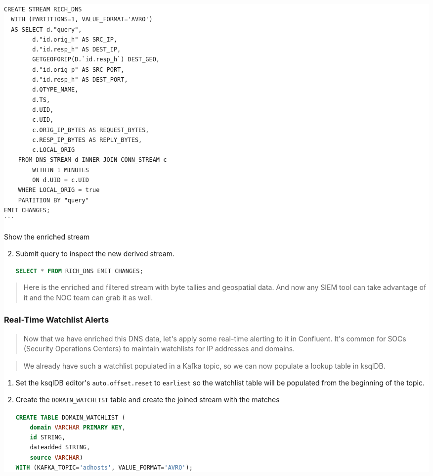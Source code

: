     CREATE STREAM RICH_DNS
      WITH (PARTITIONS=1, VALUE_FORMAT='AVRO')
      AS SELECT d."query", 
            d."id.orig_h" AS SRC_IP, 
            d."id.resp_h" AS DEST_IP,
            GETGEOFORIP(D.`id.resp_h`) DEST_GEO,
            d."id.orig_p" AS SRC_PORT, 
            d."id.resp_h" AS DEST_PORT, 
            d.QTYPE_NAME, 
            d.TS, 
            d.UID, 
            c.UID, 
            c.ORIG_IP_BYTES AS REQUEST_BYTES, 
            c.RESP_IP_BYTES AS REPLY_BYTES, 
            c.LOCAL_ORIG 
        FROM DNS_STREAM d INNER JOIN CONN_STREAM c
            WITHIN 1 MINUTES
            ON d.UID = c.UID
        WHERE LOCAL_ORIG = true
        PARTITION BY "query"
    EMIT CHANGES;
    ```
    
Show the enriched stream 


2. Submit query to inspect the new derived stream.

    ```sql
    SELECT * FROM RICH_DNS EMIT CHANGES;
    ```
>  Here is the enriched and filtered stream with byte tallies and geospatial data. And now any SIEM tool can take advantage of it and the NOC team can grab it as well.

### Real-Time Watchlist Alerts

> Now that we have enriched this DNS data, let's apply some real-time alerting to it in Confluent. It's common for SOCs (Security Operations Centers) to maintain watchlists for IP addresses and domains.

> We already have such a watchlist populated in a Kafka topic, so we can now populate a lookup table in ksqlDB.

1. Set the ksqlDB editor's `auto.offset.reset` to `earliest` so the watchlist table will be populated from the beginning of the topic.

2. Create the `DOMAIN_WATCHLIST` table and create the joined stream with the matches
   
    ```sql
    CREATE TABLE DOMAIN_WATCHLIST (
        domain VARCHAR PRIMARY KEY,
        id STRING,
        dateadded STRING,
        source VARCHAR)
    WITH (KAFKA_TOPIC='adhosts', VALUE_FORMAT='AVRO');
